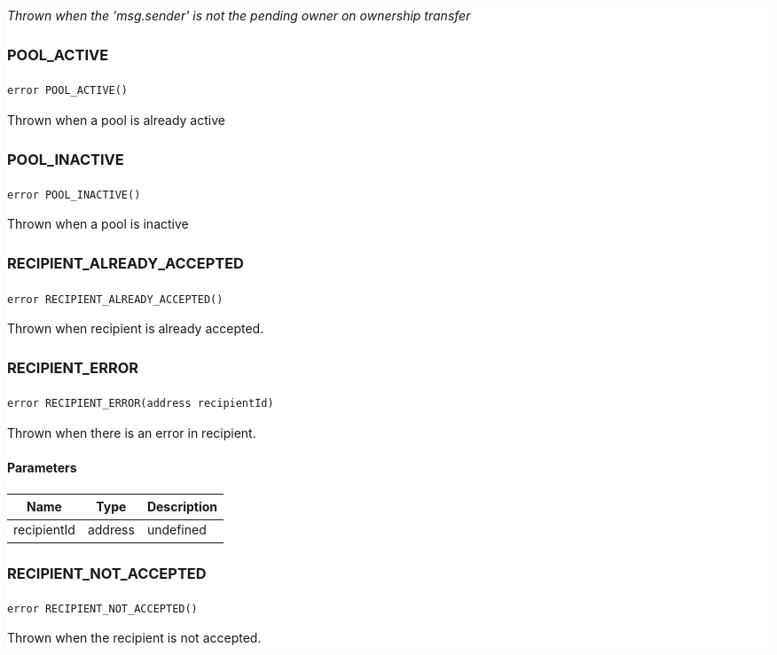 
*Thrown when the &#39;msg.sender&#39; is not the pending owner on ownership transfer*


### POOL_ACTIVE

```solidity
error POOL_ACTIVE()
```

Thrown when a pool is already active




### POOL_INACTIVE

```solidity
error POOL_INACTIVE()
```

Thrown when a pool is inactive




### RECIPIENT_ALREADY_ACCEPTED

```solidity
error RECIPIENT_ALREADY_ACCEPTED()
```

Thrown when recipient is already accepted.




### RECIPIENT_ERROR

```solidity
error RECIPIENT_ERROR(address recipientId)
```

Thrown when there is an error in recipient.



#### Parameters

| Name | Type | Description |
|---|---|---|
| recipientId | address | undefined |

### RECIPIENT_NOT_ACCEPTED

```solidity
error RECIPIENT_NOT_ACCEPTED()
```

Thrown when the recipient is not accepted.



